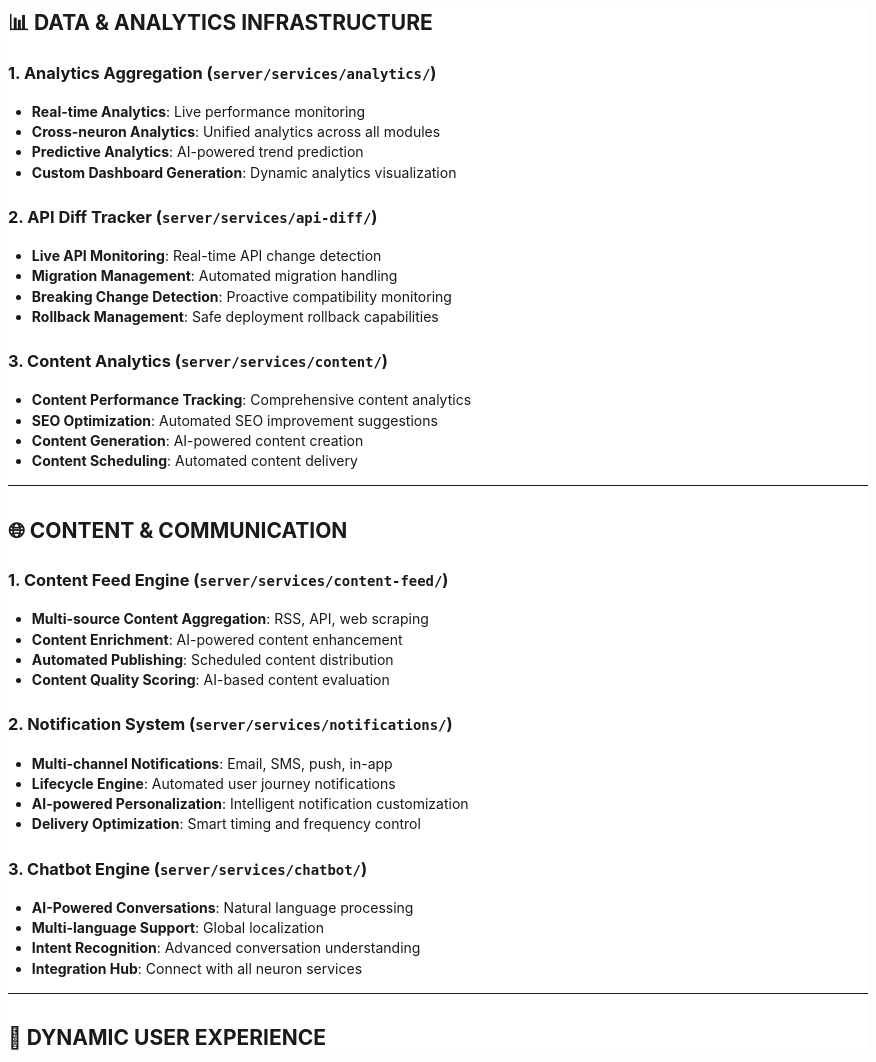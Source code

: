 ## 📊 DATA & ANALYTICS INFRASTRUCTURE

### 1. **Analytics Aggregation** (`server/services/analytics/`)
- **Real-time Analytics**: Live performance monitoring
- **Cross-neuron Analytics**: Unified analytics across all modules
- **Predictive Analytics**: AI-powered trend prediction
- **Custom Dashboard Generation**: Dynamic analytics visualization

### 2. **API Diff Tracker** (`server/services/api-diff/`)
- **Live API Monitoring**: Real-time API change detection
- **Migration Management**: Automated migration handling
- **Breaking Change Detection**: Proactive compatibility monitoring
- **Rollback Management**: Safe deployment rollback capabilities

### 3. **Content Analytics** (`server/services/content/`)
- **Content Performance Tracking**: Comprehensive content analytics
- **SEO Optimization**: Automated SEO improvement suggestions
- **Content Generation**: AI-powered content creation
- **Content Scheduling**: Automated content delivery

---

## 🌐 CONTENT & COMMUNICATION

### 1. **Content Feed Engine** (`server/services/content-feed/`)
- **Multi-source Content Aggregation**: RSS, API, web scraping
- **Content Enrichment**: AI-powered content enhancement
- **Automated Publishing**: Scheduled content distribution
- **Content Quality Scoring**: AI-based content evaluation

### 2. **Notification System** (`server/services/notifications/`)
- **Multi-channel Notifications**: Email, SMS, push, in-app
- **Lifecycle Engine**: Automated user journey notifications
- **AI-powered Personalization**: Intelligent notification customization
- **Delivery Optimization**: Smart timing and frequency control

### 3. **Chatbot Engine** (`server/services/chatbot/`)
- **AI-Powered Conversations**: Natural language processing
- **Multi-language Support**: Global localization
- **Intent Recognition**: Advanced conversation understanding
- **Integration Hub**: Connect with all neuron services

---

## 🎨 DYNAMIC USER EXPERIENCE
